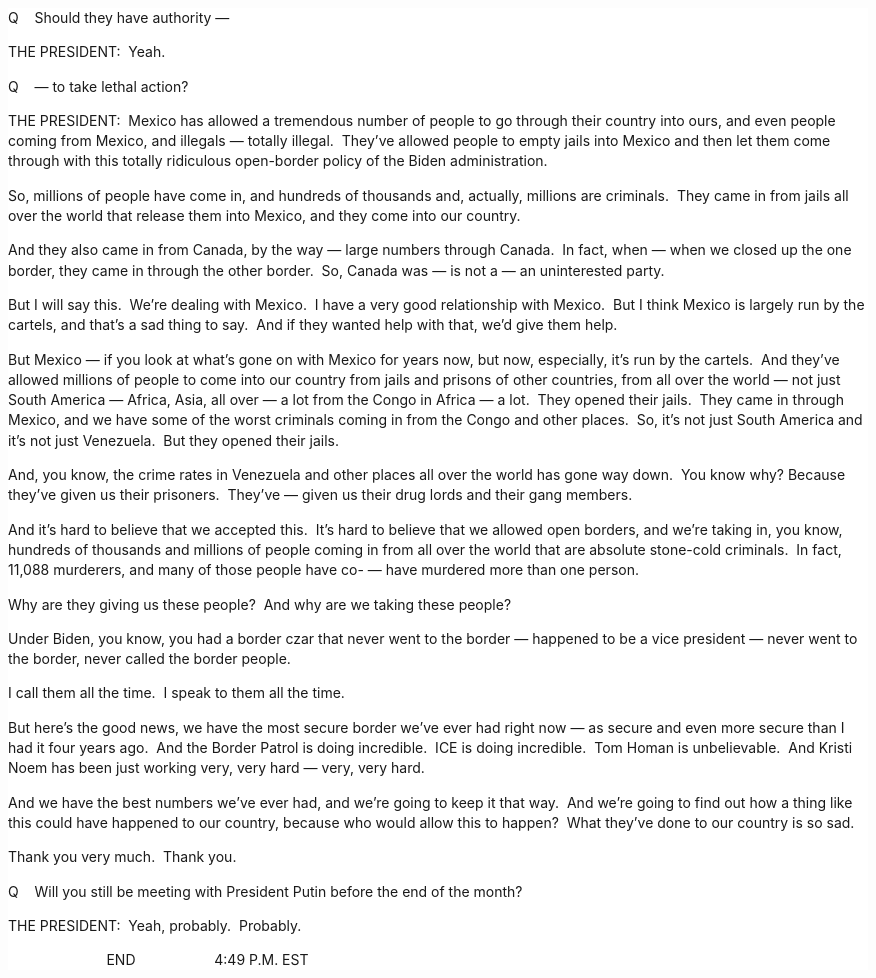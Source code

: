 Q    Should they have authority —

THE PRESIDENT:  Yeah.

Q    — to take lethal action?

THE PRESIDENT:  Mexico has allowed a tremendous number of people to go through their country into ours, and even people coming from Mexico, and illegals — totally illegal.  They’ve allowed people to empty jails into Mexico and then let them come through with this totally ridiculous open-border policy of the Biden administration. 

So, millions of people have come in, and hundreds of thousands and, actually, millions are criminals.  They came in from jails all over the world that release them into Mexico, and they come into our country. 

And they also came in from Canada, by the way — large numbers through Canada.  In fact, when — when we closed up the one border, they came in through the other border.  So, Canada was — is not a — an uninterested party.

But I will say this.  We’re dealing with Mexico.  I have a very good relationship with Mexico.  But I think Mexico is largely run by the cartels, and that’s a sad thing to say.  And if they wanted help with that, we’d give them help. 

But Mexico — if you look at what’s gone on with Mexico for years now, but now, especially, it’s run by the cartels.  And they’ve allowed millions of people to come into our country from jails and prisons of other countries, from all over the world — not just South America — Africa, Asia, all over — a lot from the Congo in Africa — a lot.  They opened their jails.  They came in through Mexico, and we have some of the worst criminals coming in from the Congo and other places.  So, it’s not just South America and it’s not just Venezuela.  But they opened their jails. 

And, you know, the crime rates in Venezuela and other places all over the world has gone way down.  You know why? Because they’ve given us their prisoners.  They’ve — given us their drug lords and their gang members. 

And it’s hard to believe that we accepted this.  It’s hard to believe that we allowed open borders, and we’re taking in, you know, hundreds of thousands and millions of people coming in from all over the world that are absolute stone-cold criminals.  In fact, 11,088 murderers, and many of those people have co- — have murdered more than one person. 

Why are they giving us these people?  And why are we taking these people? 

Under Biden, you know, you had a border czar that never went to the border — happened to be a vice president — never went to the border, never called the border people. 

I call them all the time.  I speak to them all the time. 

But here’s the good news, we have the most secure border we’ve ever had right now — as secure and even more secure than I had it four years ago.  And the Border Patrol is doing incredible.  ICE is doing incredible.  Tom Homan is unbelievable.  And Kristi Noem has been just working very, very hard — very, very hard.

And we have the best numbers we’ve ever had, and we’re going to keep it that way.  And we’re going to find out how a thing like this could have happened to our country, because who would allow this to happen?  What they’ve done to our country is so sad.

Thank you very much.  Thank you.

Q    Will you still be meeting with President Putin before the end of the month?

THE PRESIDENT:  Yeah, probably.  Probably. 

                         END                    4:49 P.M. EST
